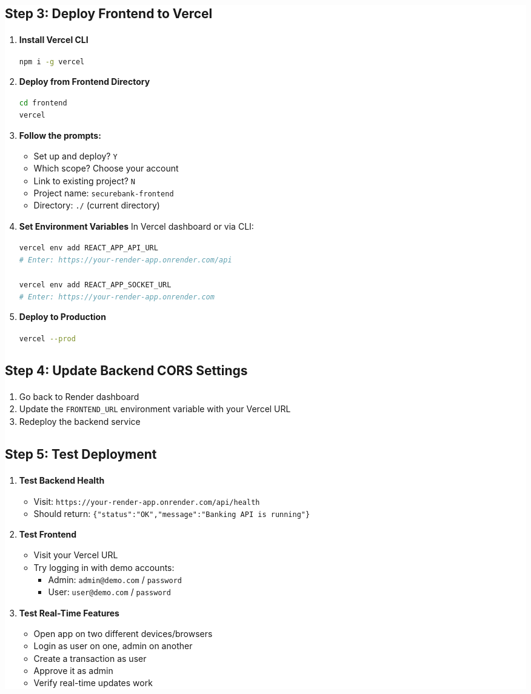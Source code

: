 ## Step 3: Deploy Frontend to Vercel

1. **Install Vercel CLI**
   ```bash
   npm i -g vercel
   ```

2. **Deploy from Frontend Directory**
   ```bash
   cd frontend
   vercel
   ```

3. **Follow the prompts:**
   - Set up and deploy? `Y`
   - Which scope? Choose your account
   - Link to existing project? `N`
   - Project name: `securebank-frontend`
   - Directory: `./` (current directory)

4. **Set Environment Variables**
   In Vercel dashboard or via CLI:
   ```bash
   vercel env add REACT_APP_API_URL
   # Enter: https://your-render-app.onrender.com/api
   
   vercel env add REACT_APP_SOCKET_URL
   # Enter: https://your-render-app.onrender.com
   ```

5. **Deploy to Production**
   ```bash
   vercel --prod
   ```

## Step 4: Update Backend CORS Settings

1. Go back to Render dashboard
2. Update the `FRONTEND_URL` environment variable with your Vercel URL
3. Redeploy the backend service

## Step 5: Test Deployment

1. **Test Backend Health**
   - Visit: `https://your-render-app.onrender.com/api/health`
   - Should return: `{"status":"OK","message":"Banking API is running"}`

2. **Test Frontend**
   - Visit your Vercel URL
   - Try logging in with demo accounts:
     - Admin: `admin@demo.com` / `password`
     - User: `user@demo.com` / `password`

3. **Test Real-Time Features**
   - Open app on two different devices/browsers
   - Login as user on one, admin on another
   - Create a transaction as user
   - Approve it as admin
   - Verify real-time updates work
